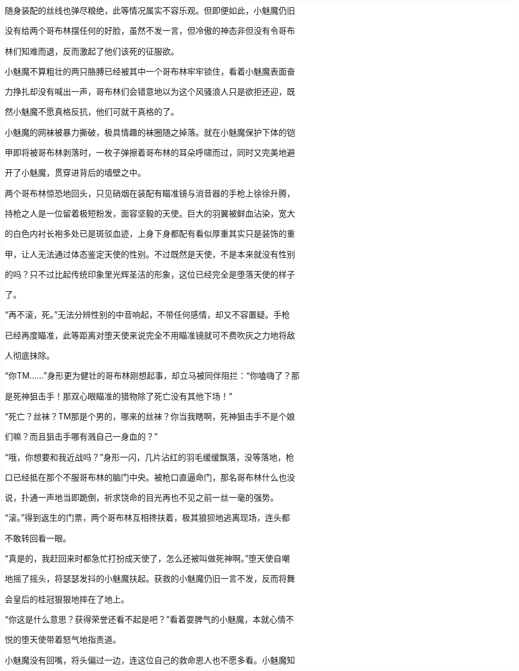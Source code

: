 随身装配的丝线也弹尽粮绝，此等情况属实不容乐观。但即便如此，小魅魔仍旧

没有给两个哥布林摆任何的好脸，虽然不发一言，但冷傲的神态非但没有令哥布

林们知难而退，反而激起了他们该死的征服欲。

小魅魔不算粗壮的两只胳膊已经被其中一个哥布林牢牢锁住，看着小魅魔表面奋

力挣扎却没有喊出一声，哥布林们会错意地以为这个风骚浪人只是欲拒还迎，既

然小魅魔不愿真格反抗，他们可就干真格的了。

小魅魔的网袜被暴力撕破，极具情趣的袜圈随之掉落。就在小魅魔保护下体的铠

甲即将被哥布林剥落时，一枚子弹擦着哥布林的耳朵呼啸而过，同时又完美地避

开了小魅魔，贯穿进背后的墙壁之中。

两个哥布林惊恐地回头，只见硝烟在装配有瞄准镜与消音器的手枪上徐徐升腾，

持枪之人是一位留着极短粉发，面容坚毅的天使。巨大的羽翼被鲜血沾染，宽大

的白色内衬长袍多处已是斑驳血迹，上身下身都配有看似厚重其实只是装饰的重

甲，让人无法通过体态鉴定天使的性别。不过既然是天使，不是本来就没有性别

的吗？只不过比起传统印象里光辉圣洁的形象，这位已经完全是堕落天使的样子

了。

“再不滚，死。”无法分辨性别的中音响起，不带任何感情，却又不容置疑。手枪

已经再度瞄准，此等距离对堕天使来说完全不用瞄准镜就可不费吹灰之力地将敌

人彻底抹除。

“你TM……”身形更为健壮的哥布林刚想起事，却立马被同伴阻拦：“你嗑嗨了？那

是死神狙击手！那双心眼瞄准的猎物除了死亡没有其他下场！”

“死亡？丝袜？TM那是个男的，哪来的丝袜？你当我瞎啊，死神狙击手不是个娘

们嘛？而且狙击手哪有溅自己一身血的？”

“哦，你想要和我近战吗？”身形一闪，几片沾红的羽毛缓缓飘落，没等落地，枪

口已经抵在那个不服哥布林的脑门中央。被枪口直逼命门，那名哥布林什么也没

说，扑通一声地当即跪倒，祈求饶命的目光再也不见之前一丝一毫的强势。

“滚。”得到返生的门票，两个哥布林互相搀扶着，极其狼狈地逃离现场，连头都

不敢转回看一眼。

“真是的，我赶回来时都急忙打扮成天使了，怎么还被叫做死神啊。”堕天使自嘲

地摇了摇头，将瑟瑟发抖的小魅魔扶起。获救的小魅魔仍旧一言不发，反而将舞

会皇后的桂冠狠狠地摔在了地上。

“你这是什么意思？获得荣誉还看不起是吧？”看着耍脾气的小魅魔，本就心情不

悦的堕天使带着怒气地指责道。

小魅魔没有回嘴，将头偏过一边，连这位自己的救命恩人也不愿多看。小魅魔知
